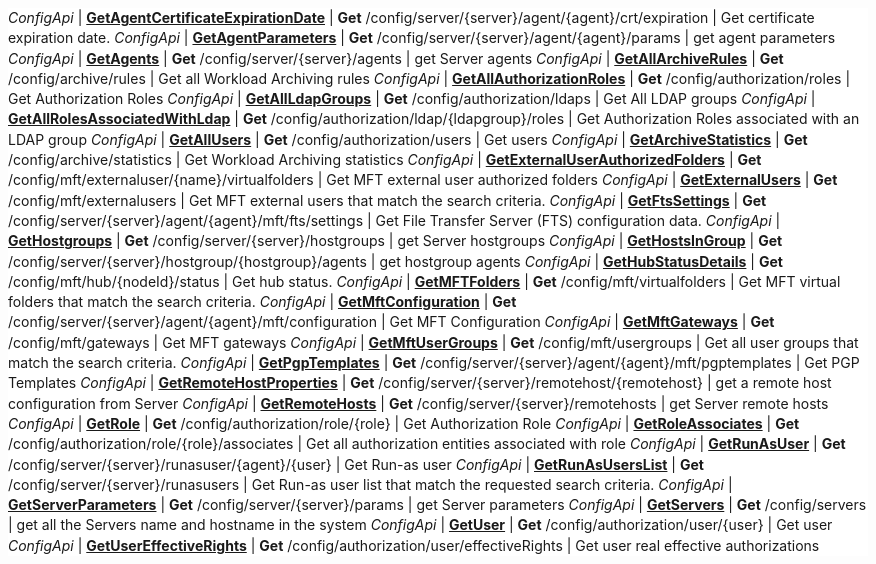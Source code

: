 *ConfigApi* | [**GetAgentCertificateExpirationDate**](docs/ConfigApi.md#getagentcertificateexpirationdate) | **Get** /config/server/{server}/agent/{agent}/crt/expiration | Get certificate expiration date.
*ConfigApi* | [**GetAgentParameters**](docs/ConfigApi.md#getagentparameters) | **Get** /config/server/{server}/agent/{agent}/params | get agent parameters
*ConfigApi* | [**GetAgents**](docs/ConfigApi.md#getagents) | **Get** /config/server/{server}/agents | get Server agents
*ConfigApi* | [**GetAllArchiveRules**](docs/ConfigApi.md#getallarchiverules) | **Get** /config/archive/rules | Get all Workload Archiving rules
*ConfigApi* | [**GetAllAuthorizationRoles**](docs/ConfigApi.md#getallauthorizationroles) | **Get** /config/authorization/roles | Get Authorization Roles
*ConfigApi* | [**GetAllLdapGroups**](docs/ConfigApi.md#getallldapgroups) | **Get** /config/authorization/ldaps | Get All LDAP groups
*ConfigApi* | [**GetAllRolesAssociatedWithLdap**](docs/ConfigApi.md#getallrolesassociatedwithldap) | **Get** /config/authorization/ldap/{ldapgroup}/roles | Get Authorization Roles associated with an LDAP group
*ConfigApi* | [**GetAllUsers**](docs/ConfigApi.md#getallusers) | **Get** /config/authorization/users | Get users
*ConfigApi* | [**GetArchiveStatistics**](docs/ConfigApi.md#getarchivestatistics) | **Get** /config/archive/statistics | Get Workload Archiving statistics
*ConfigApi* | [**GetExternalUserAuthorizedFolders**](docs/ConfigApi.md#getexternaluserauthorizedfolders) | **Get** /config/mft/externaluser/{name}/virtualfolders | Get MFT external user authorized folders
*ConfigApi* | [**GetExternalUsers**](docs/ConfigApi.md#getexternalusers) | **Get** /config/mft/externalusers | Get MFT external users that match the search criteria.
*ConfigApi* | [**GetFtsSettings**](docs/ConfigApi.md#getftssettings) | **Get** /config/server/{server}/agent/{agent}/mft/fts/settings | Get File Transfer Server (FTS) configuration data.
*ConfigApi* | [**GetHostgroups**](docs/ConfigApi.md#gethostgroups) | **Get** /config/server/{server}/hostgroups | get Server hostgroups
*ConfigApi* | [**GetHostsInGroup**](docs/ConfigApi.md#gethostsingroup) | **Get** /config/server/{server}/hostgroup/{hostgroup}/agents | get hostgroup agents
*ConfigApi* | [**GetHubStatusDetails**](docs/ConfigApi.md#gethubstatusdetails) | **Get** /config/mft/hub/{nodeId}/status | Get hub status.
*ConfigApi* | [**GetMFTFolders**](docs/ConfigApi.md#getmftfolders) | **Get** /config/mft/virtualfolders | Get MFT virtual folders that match the search criteria.
*ConfigApi* | [**GetMftConfiguration**](docs/ConfigApi.md#getmftconfiguration) | **Get** /config/server/{server}/agent/{agent}/mft/configuration | Get MFT Configuration
*ConfigApi* | [**GetMftGateways**](docs/ConfigApi.md#getmftgateways) | **Get** /config/mft/gateways | Get MFT gateways
*ConfigApi* | [**GetMftUserGroups**](docs/ConfigApi.md#getmftusergroups) | **Get** /config/mft/usergroups | Get all user groups that match the search criteria.
*ConfigApi* | [**GetPgpTemplates**](docs/ConfigApi.md#getpgptemplates) | **Get** /config/server/{server}/agent/{agent}/mft/pgptemplates | Get PGP Templates
*ConfigApi* | [**GetRemoteHostProperties**](docs/ConfigApi.md#getremotehostproperties) | **Get** /config/server/{server}/remotehost/{remotehost} | get a remote host configuration from Server
*ConfigApi* | [**GetRemoteHosts**](docs/ConfigApi.md#getremotehosts) | **Get** /config/server/{server}/remotehosts | get Server remote hosts
*ConfigApi* | [**GetRole**](docs/ConfigApi.md#getrole) | **Get** /config/authorization/role/{role} | Get Authorization Role
*ConfigApi* | [**GetRoleAssociates**](docs/ConfigApi.md#getroleassociates) | **Get** /config/authorization/role/{role}/associates | Get all authorization entities associated with role
*ConfigApi* | [**GetRunAsUser**](docs/ConfigApi.md#getrunasuser) | **Get** /config/server/{server}/runasuser/{agent}/{user} | Get Run-as user
*ConfigApi* | [**GetRunAsUsersList**](docs/ConfigApi.md#getrunasuserslist) | **Get** /config/server/{server}/runasusers | Get Run-as user list that match the requested search criteria.
*ConfigApi* | [**GetServerParameters**](docs/ConfigApi.md#getserverparameters) | **Get** /config/server/{server}/params | get Server parameters
*ConfigApi* | [**GetServers**](docs/ConfigApi.md#getservers) | **Get** /config/servers | get all the Servers name and hostname in the system
*ConfigApi* | [**GetUser**](docs/ConfigApi.md#getuser) | **Get** /config/authorization/user/{user} | Get user
*ConfigApi* | [**GetUserEffectiveRights**](docs/ConfigApi.md#getusereffectiverights) | **Get** /config/authorization/user/effectiveRights | Get user real effective authorizations